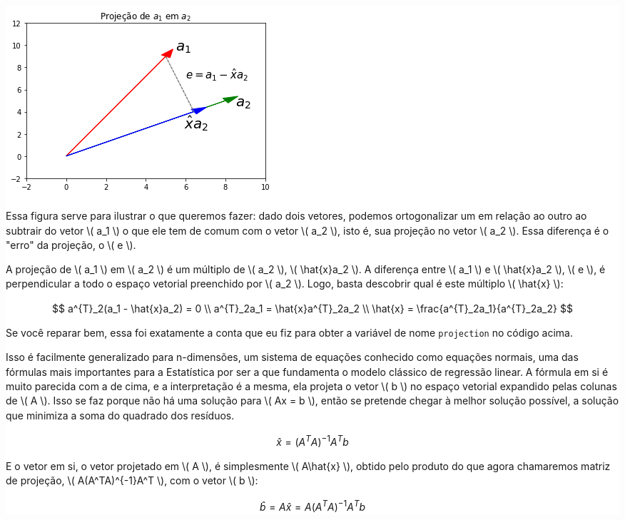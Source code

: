 ![Projeção vetorial](./projecao-vetorial.png)

Essa figura serve para ilustrar o que queremos fazer: dado dois vetores,
podemos ortogonalizar um em relação ao outro ao subtrair do vetor \\( a_1 \\)
o que ele tem de comum com o vetor \\( a_2 \\), isto é, sua projeção no vetor
\\( a_2 \\). Essa diferença é o "erro" da projeção, o \\( e \\).

A projeção de \\( a_1 \\) em \\( a_2 \\) é um múltiplo de \\( a_2 \\), \\( \hat{x}a_2 \\).
A diferença entre \\( a_1 \\) e \\( \hat{x}a_2 \\), \\( e \\), é perpendicular a todo o
espaço vetorial preenchido por \\( a_2 \\). Logo, basta descobrir qual é este
múltiplo \\( \hat{x} \\):

$$
a^{T}_2(a_1 - \hat{x}a_2) = 0 \\ a^{T}_2a_1 =
\hat{x}a^{T}_2a_2 \\ \hat{x} = \frac{a^{T}_2a_1}{a^{T}_2a_2}
$$

Se você reparar bem, essa foi exatamente a conta que eu fiz para obter a
variável de nome `projection` no código acima.

Isso é facilmente generalizado para n-dimensões, um sistema de equações
conhecido como equações normais, uma das fórmulas mais importantes para
a Estatística por ser a que fundamenta o modelo clássico de regressão
linear. A fórmula em si é muito parecida com a de cima, e a
interpretação é a mesma, ela projeta o vetor \\( b \\) no espaço vetorial
expandido pelas colunas de \\( A \\). Isso se faz porque não há uma solução
para \\( Ax = b \\), então se pretende chegar à melhor solução possível, a
solução que minimiza a soma do quadrado dos resíduos.

$$
\hat{x} = (A^TA)^{-1}A^Tb
$$

E o vetor em si, o vetor projetado em \\( A \\), é simplesmente \\( A\hat{x} \\),
obtido pelo produto do que agora chamaremos matriz de projeção,
\\( A(A^TA)^{-1}A^T \\), com o vetor \\( b \\):

$$
\hat{b} = A\hat{x} = A(A^TA)^{-1}A^Tb
$$

